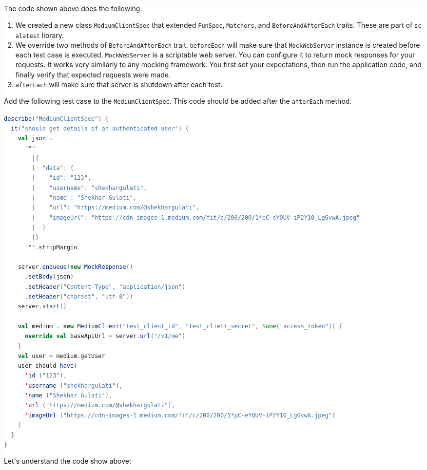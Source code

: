 The code shown above does the following:

1. We created a new class `MediumClientSpec` that extended `FunSpec`, `Matchers`, and `BeforeAndAfterEach` traits. These are part of `scalatest` library.
2. We override two methods of `BeforeAndAfterEach` trait. `beforeEach` will make sure that `MockWebServer` instance is created before each test case is executed. `MockWebServer` is a scriptable web server. You can configure it to return mock responses for your requests. It works very similarly to any mocking framework. You first set your expectations, then run the application code, and finally verify that expected requests were made.
3. `afterEach` will make sure that server is shutdown after each test.

Add the following test case to the `MediumClientSpec`. This code should be added after the `afterEach` method.

```scala
describe("MediumClientSpec") {
  it("should get details of an authenticated user") {
    val json =
      """
        |{
        |  "data": {
        |    "id": "123",
        |    "username": "shekhargulati",
        |    "name": "Shekhar Gulati",
        |    "url": "https://medium.com/@shekhargulati",
        |    "imageUrl": "https://cdn-images-1.medium.com/fit/c/200/200/1*pC-eYQUV-iP2Y10_LgGvwA.jpeg"
        |  }
        |}
      """.stripMargin

    server.enqueue(new MockResponse()
      .setBody(json)
      .setHeader("Content-Type", "application/json")
      .setHeader("charset", "utf-8"))
    server.start()

    val medium = new MediumClient("test_client_id", "test_client_secret", Some("access_token")) {
      override val baseApiUrl = server.url("/v1/me")
    }
    val user = medium.getUser
    user should have(
      'id ("123"),
      'username ("shekhargulati"),
      'name ("Shekhar Gulati"),
      'url ("https://medium.com/@shekhargulati"),
      'imageUrl ("https://cdn-images-1.medium.com/fit/c/200/200/1*pC-eYQUV-iP2Y10_LgGvwA.jpeg")
    )
  }
}
```

Let's understand the code show above:

